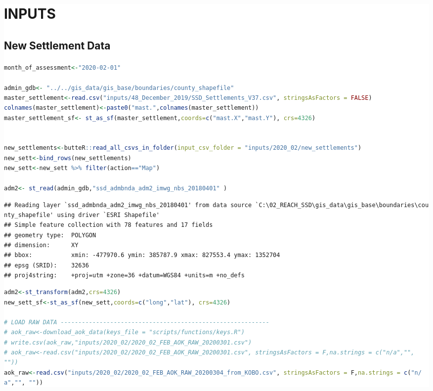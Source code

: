 # INPUTS

## New Settlement Data

```r
month_of_assessment<-"2020-02-01"

admin_gdb<- "../../gis_data/gis_base/boundaries/county_shapefile"
master_settlement<-read.csv("inputs/48_December_2019/SSD_Settlements_V37.csv", stringsAsFactors = FALSE)
colnames(master_settlement)<-paste0("mast.",colnames(master_settlement))
master_settlement_sf<- st_as_sf(master_settlement,coords=c("mast.X","mast.Y"), crs=4326)


new_settlements<-butteR::read_all_csvs_in_folder(input_csv_folder = "inputs/2020_02/new_settlements")
new_sett<-bind_rows(new_settlements)
new_sett<-new_sett %>% filter(action=="Map")

adm2<- st_read(admin_gdb,"ssd_admbnda_adm2_imwg_nbs_20180401" )
```

    ## Reading layer `ssd_admbnda_adm2_imwg_nbs_20180401' from data source `C:\02_REACH_SSD\gis_data\gis_base\boundaries\county_shapefile' using driver `ESRI Shapefile'
    ## Simple feature collection with 78 features and 17 fields
    ## geometry type:  POLYGON
    ## dimension:      XY
    ## bbox:           xmin: -477970.6 ymin: 385787.9 xmax: 827553.4 ymax: 1352704
    ## epsg (SRID):    32636
    ## proj4string:    +proj=utm +zone=36 +datum=WGS84 +units=m +no_defs

```r
adm2<-st_transform(adm2,crs=4326)
new_sett_sf<-st_as_sf(new_sett,coords=c("long","lat"), crs=4326)

# LOAD RAW DATA -----------------------------------------------------------
# aok_raw<-download_aok_data(keys_file = "scripts/functions/keys.R")
# write.csv(aok_raw,"inputs/2020_02/2020_02_FEB_AOK_RAW_20200301.csv")
# aok_raw<-read.csv("inputs/2020_02/2020_02_FEB_AOK_RAW_20200301.csv", stringsAsFactors = F,na.strings = c("n/a","", ""))
aok_raw<-read.csv("inputs/2020_02/2020_02_FEB_AOK_RAW_20200304_from_KOBO.csv", stringsAsFactors = F,na.strings = c("n/a","", ""))
```
